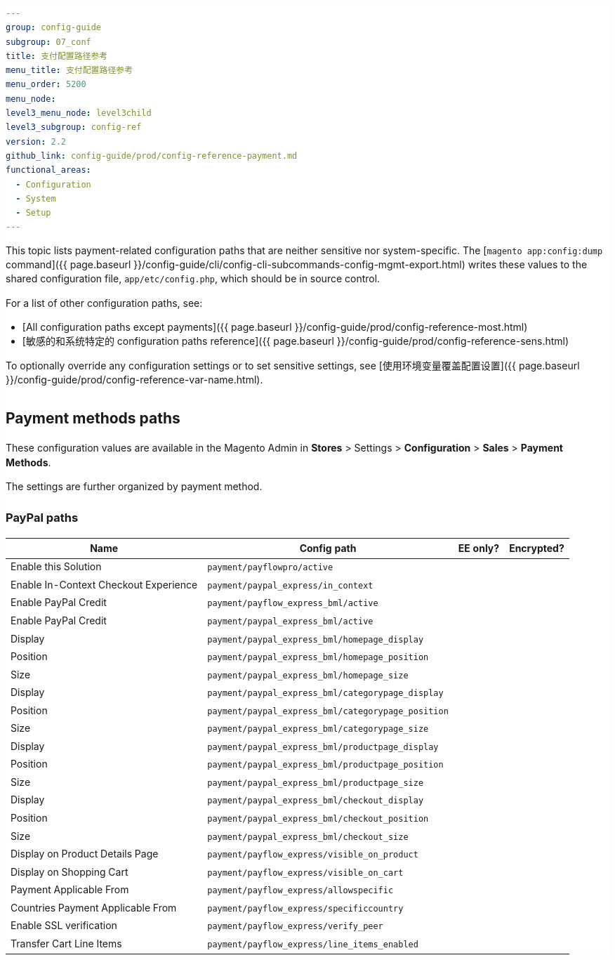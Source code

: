 ```yaml
---
group: config-guide
subgroup: 07_conf
title: 支付配置路径参考
menu_title: 支付配置路径参考
menu_order: 5200
menu_node:
level3_menu_node: level3child
level3_subgroup: config-ref
version: 2.2
github_link: config-guide/prod/config-reference-payment.md
functional_areas:
  - Configuration
  - System
  - Setup
---
```


This topic lists payment-related configuration paths that are neither sensitive nor system-specific. The [`magento app:config:dump` command]({{ page.baseurl }}/config-guide/cli/config-cli-subcommands-config-mgmt-export.html) writes these values to the shared configuration file, `app/etc/config.php`, which should be in source control.

For a list of other configuration paths, see:

*	[All configuration paths except payments]({{ page.baseurl }}/config-guide/prod/config-reference-most.html)
*	[敏感的和系统特定的 configuration paths reference]({{ page.baseurl }}/config-guide/prod/config-reference-sens.html)

To optionally override any configuration settings or to set sensitive settings, see [使用环境变量覆盖配置设置]({{ page.baseurl }}/config-guide/prod/config-reference-var-name.html).

## Payment methods paths
These configuration values are available in the Magento Admin in **Stores** > Settings > **Configuration** > **Sales** > **Payment Methods**.

The settings are further organized by payment method.

### PayPal paths

Name  | Config path | EE only? | Encrypted? |
|--------------|--------------|--------------|--------------|
Enable this Solution | `payment/payflowpro/active` |  |
Enable In-Context Checkout Experience | `payment/paypal_express/in_context` |  |
Enable PayPal Credit | `payment/payflow_express_bml/active` |  |
Enable PayPal Credit | `payment/paypal_express_bml/active` |  |
Display | `payment/paypal_express_bml/homepage_display` |  |
Position | `payment/paypal_express_bml/homepage_position` |  |
Size | `payment/paypal_express_bml/homepage_size` |  |
Display | `payment/paypal_express_bml/categorypage_display` |  |
Position | `payment/paypal_express_bml/categorypage_position` |  |
Size | `payment/paypal_express_bml/categorypage_size` |  |
Display | `payment/paypal_express_bml/productpage_display` |  |
Position | `payment/paypal_express_bml/productpage_position` |  |
Size | `payment/paypal_express_bml/productpage_size` |  |
Display | `payment/paypal_express_bml/checkout_display` |  |
Position | `payment/paypal_express_bml/checkout_position` |  |
Size | `payment/paypal_express_bml/checkout_size` |  |
Display on Product Details Page | `payment/payflow_express/visible_on_product` |  |
Display on Shopping Cart | `payment/payflow_express/visible_on_cart` |  |
Payment Applicable From | `payment/payflow_express/allowspecific` |  |
Countries Payment Applicable From | `payment/payflow_express/specificcountry` |  |
Enable SSL verification | `payment/payflow_express/verify_peer` |  |
Transfer Cart Line Items | `payment/payflow_express/line_items_enabled` |  |